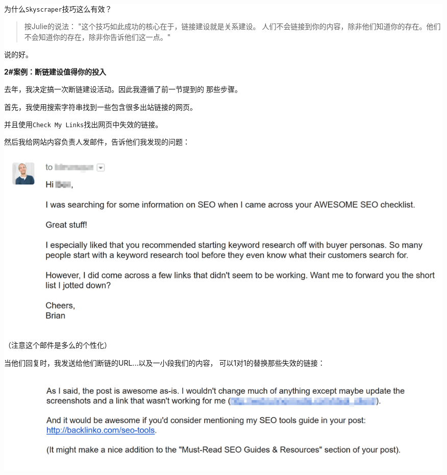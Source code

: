 为什么`Skyscraper`技巧这么有效？

> 按Julie的说法：
> "这个技巧如此成功的核心在于，链接建设就是关系建设。
> 人们不会链接到你的内容，除非他们知道你的存在。他们
> 不会知道你的存在，除非你告诉他们这一点。"

说的好。

__2#案例：断链建设值得你的投入__

去年，我决定搞一次断链建设活动。因此我遵循了前一节提到的
那些步骤。

首先，我使用搜索字符串找到一些包含很多出站链接的网页。

并且使用`Check My Links`找出网页中失效的链接。

然后我给网站内容负责人发邮件，告诉他们我发现的问题：

![broken link building](img/2/broken-link-building-1.png)

（注意这个邮件是多么的个性化）

当他们回复时，我发送给他们断链的URL...以及一小段我们的内容，
可以1对1的替换那些失效的链接：

![broken link building](img/2/broken-link-building-2.png)

